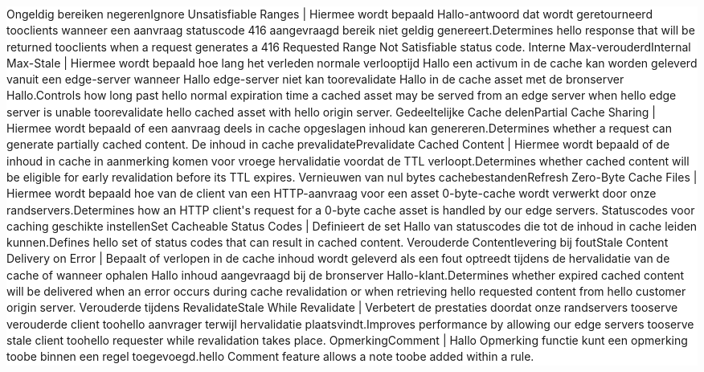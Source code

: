 <span data-ttu-id="8ce6e-253">Ongeldig bereiken negeren</span><span class="sxs-lookup"><span data-stu-id="8ce6e-253">Ignore Unsatisfiable Ranges</span></span> | <span data-ttu-id="8ce6e-254">Hiermee wordt bepaald Hallo-antwoord dat wordt geretourneerd tooclients wanneer een aanvraag statuscode 416 aangevraagd bereik niet geldig genereert.</span><span class="sxs-lookup"><span data-stu-id="8ce6e-254">Determines hello response that will be returned tooclients when a request generates a 416 Requested Range Not Satisfiable status code.</span></span>
<span data-ttu-id="8ce6e-255">Interne Max-verouderd</span><span class="sxs-lookup"><span data-stu-id="8ce6e-255">Internal Max-Stale</span></span> | <span data-ttu-id="8ce6e-256">Hiermee wordt bepaald hoe lang het verleden normale verlooptijd Hallo een activum in de cache kan worden geleverd vanuit een edge-server wanneer Hallo edge-server niet kan toorevalidate Hallo in de cache asset met de bronserver Hallo.</span><span class="sxs-lookup"><span data-stu-id="8ce6e-256">Controls how long past hello normal expiration time a cached asset may be served from an edge server when hello edge server is unable toorevalidate hello cached asset with hello origin server.</span></span>
<span data-ttu-id="8ce6e-257">Gedeeltelijke Cache delen</span><span class="sxs-lookup"><span data-stu-id="8ce6e-257">Partial Cache Sharing</span></span> | <span data-ttu-id="8ce6e-258">Hiermee wordt bepaald of een aanvraag deels in cache opgeslagen inhoud kan genereren.</span><span class="sxs-lookup"><span data-stu-id="8ce6e-258">Determines whether a request can generate partially cached content.</span></span>
<span data-ttu-id="8ce6e-259">De inhoud in cache prevalidate</span><span class="sxs-lookup"><span data-stu-id="8ce6e-259">Prevalidate Cached Content</span></span> | <span data-ttu-id="8ce6e-260">Hiermee wordt bepaald of de inhoud in cache in aanmerking komen voor vroege hervalidatie voordat de TTL verloopt.</span><span class="sxs-lookup"><span data-stu-id="8ce6e-260">Determines whether cached content will be eligible for early revalidation before its TTL expires.</span></span>
<span data-ttu-id="8ce6e-261">Vernieuwen van nul bytes cachebestanden</span><span class="sxs-lookup"><span data-stu-id="8ce6e-261">Refresh Zero-Byte Cache Files</span></span> | <span data-ttu-id="8ce6e-262">Hiermee wordt bepaald hoe van de client van een HTTP-aanvraag voor een asset 0-byte-cache wordt verwerkt door onze randservers.</span><span class="sxs-lookup"><span data-stu-id="8ce6e-262">Determines how an HTTP client's request for a 0-byte cache asset is handled by our edge servers.</span></span>
<span data-ttu-id="8ce6e-263">Statuscodes voor caching geschikte instellen</span><span class="sxs-lookup"><span data-stu-id="8ce6e-263">Set Cacheable Status Codes</span></span> | <span data-ttu-id="8ce6e-264">Definieert de set Hallo van statuscodes die tot de inhoud in cache leiden kunnen.</span><span class="sxs-lookup"><span data-stu-id="8ce6e-264">Defines hello set of status codes that can result in cached content.</span></span>
<span data-ttu-id="8ce6e-265">Verouderde Contentlevering bij fout</span><span class="sxs-lookup"><span data-stu-id="8ce6e-265">Stale Content Delivery on Error</span></span> | <span data-ttu-id="8ce6e-266">Bepaalt of verlopen in de cache inhoud wordt geleverd als een fout optreedt tijdens de hervalidatie van de cache of wanneer ophalen Hallo inhoud aangevraagd bij de bronserver Hallo-klant.</span><span class="sxs-lookup"><span data-stu-id="8ce6e-266">Determines whether expired cached content will be delivered when an error occurs during cache revalidation or when retrieving hello requested content from hello customer origin server.</span></span>
<span data-ttu-id="8ce6e-267">Verouderde tijdens Revalidate</span><span class="sxs-lookup"><span data-stu-id="8ce6e-267">Stale While Revalidate</span></span> | <span data-ttu-id="8ce6e-268">Verbetert de prestaties doordat onze randservers tooserve verouderde client toohello aanvrager terwijl hervalidatie plaatsvindt.</span><span class="sxs-lookup"><span data-stu-id="8ce6e-268">Improves performance by allowing our edge servers tooserve stale client toohello requester while revalidation takes place.</span></span>
<span data-ttu-id="8ce6e-269">Opmerking</span><span class="sxs-lookup"><span data-stu-id="8ce6e-269">Comment</span></span> | <span data-ttu-id="8ce6e-270">Hallo Opmerking functie kunt een opmerking toobe binnen een regel toegevoegd.</span><span class="sxs-lookup"><span data-stu-id="8ce6e-270">hello Comment feature allows a note toobe added within a rule.</span></span>
